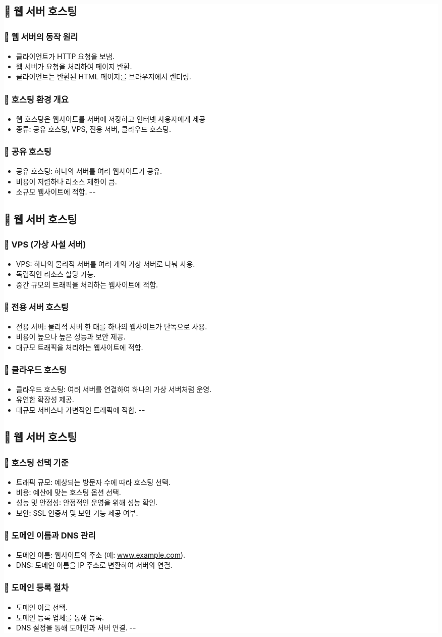 
## 🔘 웹 서버 호스팅
### 🔸 웹 서버의 동작 원리
- 클라이언트가 HTTP 요청을 보냄.
- 웹 서버가 요청을 처리하여 페이지 반환.
- 클라이언트는 반환된 HTML 페이지를 브라우저에서 렌더링.
### 🔸 호스팅 환경 개요
- 웹 호스팅은 웹사이트를 서버에 저장하고 인터넷 사용자에게 제공
- 종류: 공유 호스팅, VPS, 전용 서버, 클라우드 호스팅.
### 🔸 공유 호스팅
- 공유 호스팅: 하나의 서버를 여러 웹사이트가 공유.
- 비용이 저렴하나 리소스 제한이 큼.
- 소규모 웹사이트에 적합.
--


## 🔘 웹 서버 호스팅

### 🔸 VPS (가상 사설 서버)
- VPS: 하나의 물리적 서버를 여러 개의 가상 서버로 나눠 사용.
- 독립적인 리소스 할당 가능.
- 중간 규모의 트래픽을 처리하는 웹사이트에 적합.
### 🔸 전용 서버 호스팅
- 전용 서버: 물리적 서버 한 대를 하나의 웹사이트가 단독으로 사용.
- 비용이 높으나 높은 성능과 보안 제공.
- 대규모 트래픽을 처리하는 웹사이트에 적합.
### 🔸 클라우드 호스팅
- 클라우드 호스팅: 여러 서버를 연결하여 하나의 가상 서버처럼 운영.
- 유연한 확장성 제공.
- 대규모 서비스나 가변적인 트래픽에 적합.
--


## 🔘 웹 서버 호스팅

### 🔸 호스팅 선택 기준
- 트래픽 규모: 예상되는 방문자 수에 따라 호스팅 선택.
- 비용: 예산에 맞는 호스팅 옵션 선택.
- 성능 및 안정성: 안정적인 운영을 위해 성능 확인.
- 보안: SSL 인증서 및 보안 기능 제공 여부.
### 🔸 도메인 이름과 DNS 관리
- 도메인 이름: 웹사이트의 주소 (예: www.example.com).
- DNS: 도메인 이름을 IP 주소로 변환하여 서버와 연결.
### 🔸 도메인 등록 절차
- 도메인 이름 선택.
- 도메인 등록 업체를 통해 등록.
- DNS 설정을 통해 도메인과 서버 연결.
--
